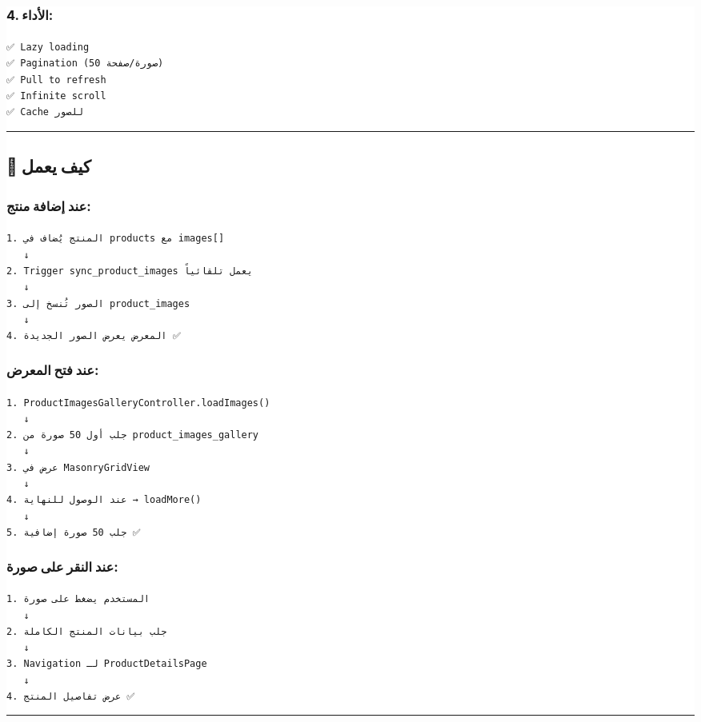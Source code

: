 ### 4. الأداء:
```
✅ Lazy loading
✅ Pagination (50 صورة/صفحة)
✅ Pull to refresh
✅ Infinite scroll
✅ Cache للصور
```

---

## 📱 كيف يعمل

### عند إضافة منتج:

```
1. المنتج يُضاف في products مع images[]
   ↓
2. Trigger sync_product_images يعمل تلقائياً
   ↓
3. الصور تُنسخ إلى product_images
   ↓
4. المعرض يعرض الصور الجديدة ✅
```

### عند فتح المعرض:

```
1. ProductImagesGalleryController.loadImages()
   ↓
2. جلب أول 50 صورة من product_images_gallery
   ↓
3. عرض في MasonryGridView
   ↓
4. عند الوصول للنهاية → loadMore()
   ↓
5. جلب 50 صورة إضافية ✅
```

### عند النقر على صورة:

```
1. المستخدم يضغط على صورة
   ↓
2. جلب بيانات المنتج الكاملة
   ↓
3. Navigation لـ ProductDetailsPage
   ↓
4. عرض تفاصيل المنتج ✅
```

---
